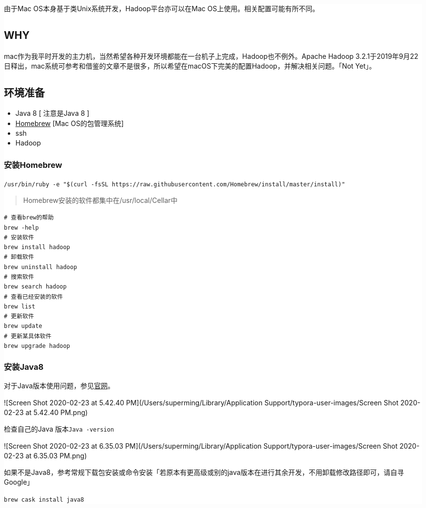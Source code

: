 由于Mac OS本身基于类Unix系统开发，Hadoop平台亦可以在Mac OS上使用。相关配置可能有所不同。



## WHY

mac作为我平时开发的主力机，当然希望各种开发环境都能在一台机子上完成，Hadoop也不例外。Apache Hadoop 3.2.1于2019年9月22日释出，mac系统可参考和借鉴的文章不是很多，所以希望在macOS下完美的配置Hadoop，并解决相关问题。「Not Yet」。



## 环境准备

* Java 8 [ 注意是Java 8 ]
* [Homebrew](https://brew.sh/) [Mac OS的包管理系统]
* ssh
* Hadoop

### 安装Homebrew

```shell
/usr/bin/ruby -e "$(curl -fsSL https://raw.githubusercontent.com/Homebrew/install/master/install)"
```

> Homebrew安装的软件都集中在/usr/local/Cellar中

```shell
# 查看brew的帮助
brew -help
# 安装软件
brew install hadoop
# 卸载软件
brew uninstall hadoop
# 搜索软件
brew search hadoop
# 查看已经安装的软件
brew list
# 更新软件
brew update
# 更新某具体软件
brew upgrade hadoop
```

### 安装Java8 

对于Java版本使用问题，参见[官网](https://cwiki.apache.org/confluence/display/HADOOP/Hadoop+Java+Versions)。

![Screen Shot 2020-02-23 at 5.42.40 PM](/Users/superming/Library/Application Support/typora-user-images/Screen Shot 2020-02-23 at 5.42.40 PM.png)

检查自己的Java 版本`Java -version`

![Screen Shot 2020-02-23 at 6.35.03 PM](/Users/superming/Library/Application Support/typora-user-images/Screen Shot 2020-02-23 at 6.35.03 PM.png)

如果不是Java8，参考常规下载包安装或命令安装「若原本有更高级或别的java版本在进行其余开发，不用卸载修改路径即可，请自寻Google」

```shell
brew cask install java8
```
